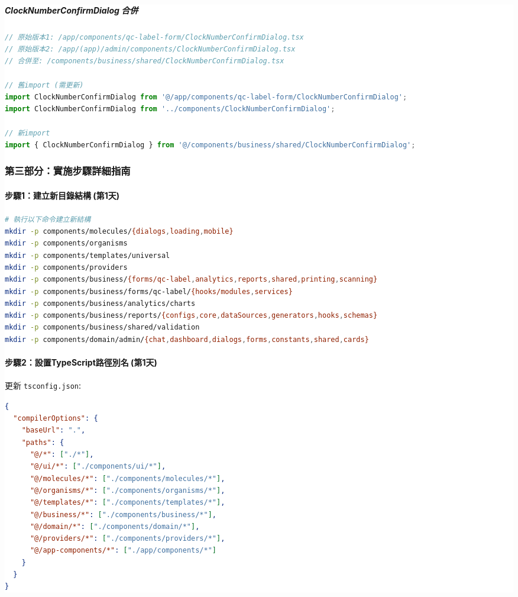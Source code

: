 ##### ClockNumberConfirmDialog 合併

```typescript
// 原始版本1: /app/components/qc-label-form/ClockNumberConfirmDialog.tsx
// 原始版本2: /app/(app)/admin/components/ClockNumberConfirmDialog.tsx
// 合併至: /components/business/shared/ClockNumberConfirmDialog.tsx

// 舊import (需更新)
import ClockNumberConfirmDialog from '@/app/components/qc-label-form/ClockNumberConfirmDialog';
import ClockNumberConfirmDialog from '../components/ClockNumberConfirmDialog';

// 新import
import { ClockNumberConfirmDialog } from '@/components/business/shared/ClockNumberConfirmDialog';
```

### 第三部分：實施步驟詳細指南

#### 步驟1：建立新目錄結構 (第1天)

```bash
# 執行以下命令建立新結構
mkdir -p components/molecules/{dialogs,loading,mobile}
mkdir -p components/organisms
mkdir -p components/templates/universal
mkdir -p components/providers
mkdir -p components/business/{forms/qc-label,analytics,reports,shared,printing,scanning}
mkdir -p components/business/forms/qc-label/{hooks/modules,services}
mkdir -p components/business/analytics/charts
mkdir -p components/business/reports/{configs,core,dataSources,generators,hooks,schemas}
mkdir -p components/business/shared/validation
mkdir -p components/domain/admin/{chat,dashboard,dialogs,forms,constants,shared,cards}
```

#### 步驟2：設置TypeScript路徑別名 (第1天)

更新 `tsconfig.json`:

```json
{
  "compilerOptions": {
    "baseUrl": ".",
    "paths": {
      "@/*": ["./*"],
      "@/ui/*": ["./components/ui/*"],
      "@/molecules/*": ["./components/molecules/*"],
      "@/organisms/*": ["./components/organisms/*"],
      "@/templates/*": ["./components/templates/*"],
      "@/business/*": ["./components/business/*"],
      "@/domain/*": ["./components/domain/*"],
      "@/providers/*": ["./components/providers/*"],
      "@/app-components/*": ["./app/components/*"]
    }
  }
}
```
